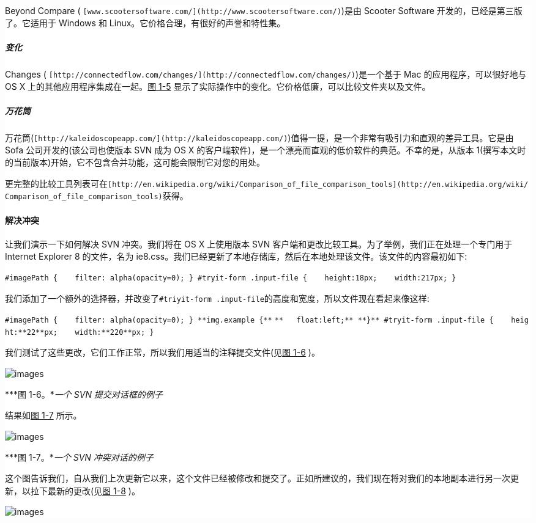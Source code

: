 Beyond Compare ( `[www.scootersoftware.com/](http://www.scootersoftware.com/)`)是由 Scooter Software 开发的，已经是第三版了。它适用于 Windows 和 Linux。它价格合理，有很好的声誉和特性集。

##### 变化

Changes ( `[http://connectedflow.com/changes/](http://connectedflow.com/changes/)`)是一个基于 Mac 的应用程序，可以很好地与 OS X 上的其他应用程序集成在一起。[图 1-5](#fig_1_5) 显示了实际操作中的变化。它价格低廉，可以比较文件夹以及文件。

##### 万花筒

万花筒(`[http://kaleidoscopeapp.com/](http://kaleidoscopeapp.com/)`)值得一提，是一个非常有吸引力和直观的差异工具。它是由 Sofa 公司开发的(该公司也使版本 SVN 成为 OS X 的客户端软件)，是一个漂亮而直观的低价软件的典范。不幸的是，从版本 1(撰写本文时的当前版本)开始，它不包含合并功能，这可能会限制它对您的用处。

更完整的比较工具列表可在`[http://en.wikipedia.org/wiki/Comparison_of_file_comparison_tools](http://en.wikipedia.org/wiki/Comparison_of_file_comparison_tools)`获得。

#### 解决冲突

让我们演示一下如何解决 SVN 冲突。我们将在 OS X 上使用版本 SVN 客户端和更改比较工具。为了举例，我们正在处理一个专门用于 Internet Explorer 8 的文件，名为 ie8.css。我们已经更新了本地存储库，然后在本地处理该文件。该文件的内容最初如下:

`#imagePath {
   filter: alpha(opacity=0);
}
#tryit-form .input-file {
   height:18px;
   width:217px;
}`

我们添加了一个额外的选择器，并改变了`#triyit-form .input-file`的高度和宽度，所以文件现在看起来像这样:

`#imagePath {
   filter: alpha(opacity=0);
}
**img.example {**`
`**   float:left;**
**}**
#tryit-form .input-file {
   height:**22**px;
   width:**220**px;
}`

我们测试了这些更改，它们工作正常，所以我们用适当的注释提交文件(见[图 1-6](#fig_1_6) )。

![images](images/0106.jpg)

***图 1-6。**一个 SVN 提交对话框的例子*

结果如[图 1-7](#fig_1_7) 所示。

![images](images/0107.jpg)

***图 1-7。**一个 SVN 冲突对话的例子*

这个图告诉我们，自从我们上次更新它以来，这个文件已经被修改和提交了。正如所建议的，我们现在将对我们的本地副本进行另一次更新，以拉下最新的更改(见[图 1-8](#fig_1_8) )。

![images](images/0108.jpg)
